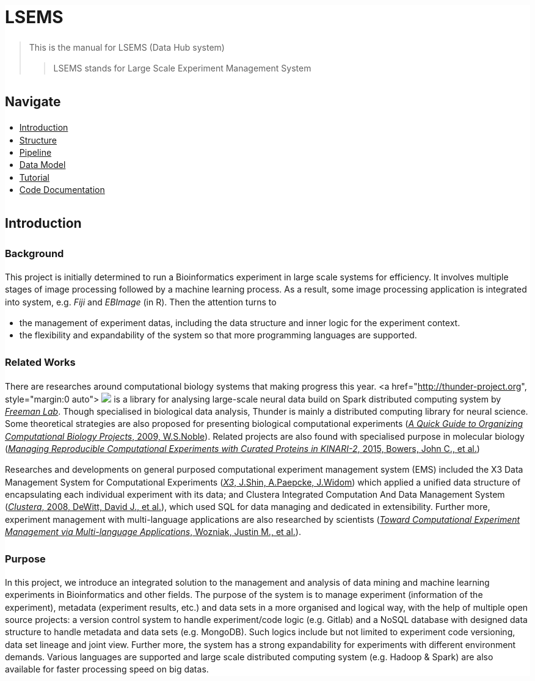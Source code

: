 # LSEMS
> This is the manual for LSEMS (Data Hub system)
> > LSEMS stands for Large Scale Experiment Management System

## Navigate
- [Introduction](https://github.com/KevinXuxuxu/LSEMS#introduction)
- [Structure](https://github.com/KevinXuxuxu/LSEMS#structure)
- [Pipeline](https://github.com/KevinXuxuxu/LSEMS#pipeline)
- [Data Model](https://github.com/KevinXuxuxu/LSEMS#data-model)
- [Tutorial](https://github.com/KevinXuxuxu/LSEMS#tutorial)
- [Code Documentation](https://github.com/KevinXuxuxu/LSEMS#code-documentation)

## Introduction

### Background
This project is initially determined to run a Bioinformatics experiment in large scale systems for efficiency. It involves multiple stages of image processing followed by a machine learning process. As a result, some image processing application is integrated into system, e.g. _Fiji_ and _EBImage_ (in R). Then the attention turns to
- the management of experiment datas, including the data structure and inner logic for the experiment context.
- the flexibility and expandability of the system so that more programming languages are supported.

### Related Works
There are researches around computational biology systems that making progress this year. <a href="http://thunder-project.org", style="margin:0 auto"> <img src="http://thunder-project.org/thunder/docs/_static/thunder_logo.png"> </a> is a library for analysing large-scale neural data build on Spark distributed computing system by [_Freeman Lab_](www.janelia.org/lab/freeman-lab). Though specialised in biological data analysis, Thunder is mainly a distributed computing library for neural science. Some theoretical strategies are also proposed for presenting biological computational experiments ([_A Quick Guide to Organizing Computational Biology Projects_, 2009, W.S.Noble](http://journals.plos.org/ploscompbiol/article?id=10.1371/journal.pcbi.1000424)). Related projects are also found with specialised purpose in molecular biology ([_Managing Reproducible Computational
Experiments with Curated Proteins in KINARI-2_, 2015, Bowers, John C., et al.](http://download.springer.com/static/pdf/139/chp%253A10.1007%252F978-3-319-19048-8_7.pdf?originUrl=http%3A%2F%2Flink.springer.com%2Fchapter%2F10.1007%2F978-3-319-19048-8_7&token2=exp=1436949747~acl=%2Fstatic%2Fpdf%2F139%2Fchp%25253A10.1007%25252F978-3-319-19048-8_7.pdf%3ForiginUrl%3Dhttp%253A%252F%252Flink.springer.com%252Fchapter%252F10.1007%252F978-3-319-19048-8_7*~hmac=a974653d2b95fe6638bf97bf2ea1ee9ca3db4cdee125ae5363db641ce2e204d7))

Researches and developments on general purposed computational experiment management system (EMS) included the X3  Data Management System for Computational Experiments ([_X3_, J.Shin, A.Paepcke, J.Widom](http://ilpubs.stanford.edu:8090/1080/1/3x-demo.pdf)) which applied a unified data structure of encapsulating each individual experiment with its data; and Clustera Integrated Computation And Data Management System ([_Clustera_, 2008, DeWitt, David J., et al.](http://www.eecs.berkeley.edu/~krioukov/clustera.pdf)), which used SQL for data managing and dedicated in extensibility. Further more, experiment management with multi-language applications are also researched by scientists ([_Toward Computational Experiment Management via Multi-language Applications_, Wozniak, Justin M., et al.](http://swift-lang.org/papers/pdfs/Multilanguage_2014.pdf)).

### Purpose
In this project, we introduce an integrated solution to the management and analysis of data mining and machine learning experiments in Bioinformatics and other fields. The purpose of the system is to manage experiment (information of the experiment), metadata (experiment results, etc.) and data sets in a more organised and logical way, with the help of multiple open source projects: a version control system to handle experiment/code logic (e.g. Gitlab) and a NoSQL database with designed data structure to handle metadata and data sets (e.g. MongoDB). Such logics include but not limited to experiment code versioning, data set lineage and joint view. Further more, the system has a strong expandability for experiments with different environment demands. Various languages are supported and large scale distributed computing system (e.g. Hadoop & Spark) are also available for faster processing speed on big datas.
